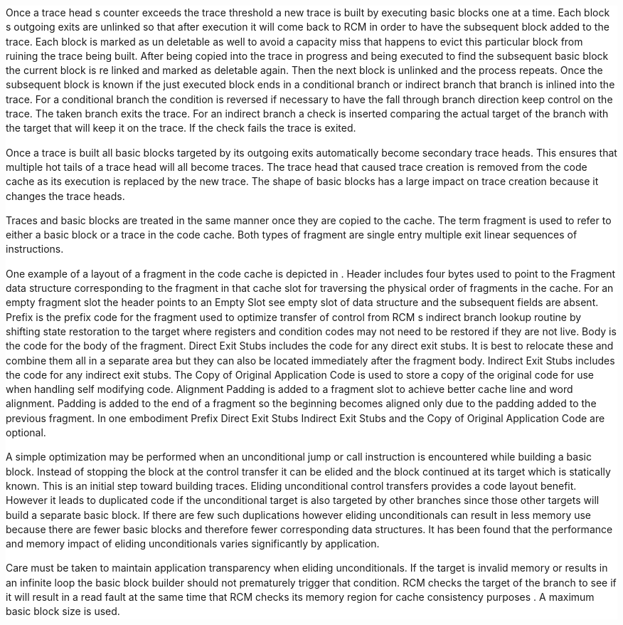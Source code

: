 Once a trace head s counter exceeds the trace threshold a new trace is built by executing basic blocks one at a time. Each block s outgoing exits are unlinked so that after execution it will come back to RCM in order to have the subsequent block added to the trace. Each block is marked as un deletable as well to avoid a capacity miss that happens to evict this particular block from ruining the trace being built. After being copied into the trace in progress and being executed to find the subsequent basic block the current block is re linked and marked as deletable again. Then the next block is unlinked and the process repeats. Once the subsequent block is known if the just executed block ends in a conditional branch or indirect branch that branch is inlined into the trace. For a conditional branch the condition is reversed if necessary to have the fall through branch direction keep control on the trace. The taken branch exits the trace. For an indirect branch a check is inserted comparing the actual target of the branch with the target that will keep it on the trace. If the check fails the trace is exited.

Once a trace is built all basic blocks targeted by its outgoing exits automatically become secondary trace heads. This ensures that multiple hot tails of a trace head will all become traces. The trace head that caused trace creation is removed from the code cache as its execution is replaced by the new trace. The shape of basic blocks has a large impact on trace creation because it changes the trace heads.

Traces and basic blocks are treated in the same manner once they are copied to the cache. The term fragment is used to refer to either a basic block or a trace in the code cache. Both types of fragment are single entry multiple exit linear sequences of instructions.

One example of a layout of a fragment in the code cache is depicted in . Header includes four bytes used to point to the Fragment data structure corresponding to the fragment in that cache slot for traversing the physical order of fragments in the cache. For an empty fragment slot the header points to an Empty Slot see empty slot of data structure and the subsequent fields are absent. Prefix is the prefix code for the fragment used to optimize transfer of control from RCM s indirect branch lookup routine by shifting state restoration to the target where registers and condition codes may not need to be restored if they are not live. Body is the code for the body of the fragment. Direct Exit Stubs includes the code for any direct exit stubs. It is best to relocate these and combine them all in a separate area but they can also be located immediately after the fragment body. Indirect Exit Stubs includes the code for any indirect exit stubs. The Copy of Original Application Code is used to store a copy of the original code for use when handling self modifying code. Alignment Padding is added to a fragment slot to achieve better cache line and word alignment. Padding is added to the end of a fragment so the beginning becomes aligned only due to the padding added to the previous fragment. In one embodiment Prefix Direct Exit Stubs Indirect Exit Stubs and the Copy of Original Application Code are optional.

A simple optimization may be performed when an unconditional jump or call instruction is encountered while building a basic block. Instead of stopping the block at the control transfer it can be elided and the block continued at its target which is statically known. This is an initial step toward building traces. Eliding unconditional control transfers provides a code layout benefit. However it leads to duplicated code if the unconditional target is also targeted by other branches since those other targets will build a separate basic block. If there are few such duplications however eliding unconditionals can result in less memory use because there are fewer basic blocks and therefore fewer corresponding data structures. It has been found that the performance and memory impact of eliding unconditionals varies significantly by application.

Care must be taken to maintain application transparency when eliding unconditionals. If the target is invalid memory or results in an infinite loop the basic block builder should not prematurely trigger that condition. RCM checks the target of the branch to see if it will result in a read fault at the same time that RCM checks its memory region for cache consistency purposes . A maximum basic block size is used.
